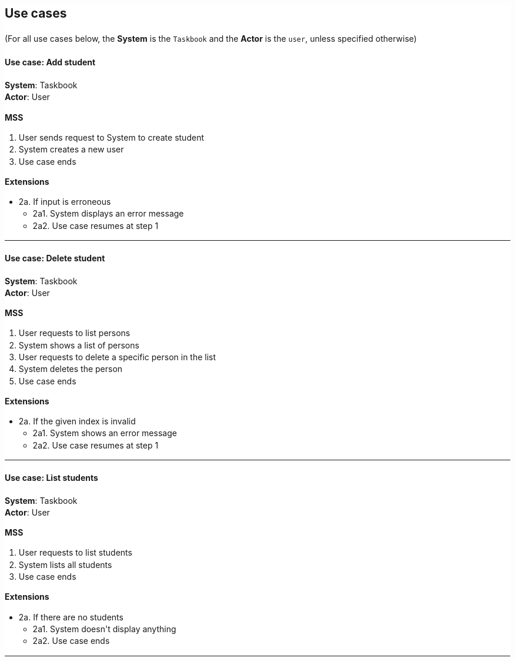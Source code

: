 
## **Use cases**

(For all use cases below, the **System** is the `Taskbook` and the **Actor** is the `user`, unless specified otherwise)

#### Use case: Add student

**System**: Taskbook  
**Actor**: User  

**MSS**  
1. User sends request to System to create student  
2. System creates a new user  
3. Use case ends  

**Extensions**  
- 2a. If input is erroneous  
  - 2a1. System displays an error message  
  - 2a2. Use case resumes at step 1  

---

#### Use case: Delete student

**System**: Taskbook  
**Actor**: User  

**MSS**  
1. User requests to list persons  
2. System shows a list of persons  
3. User requests to delete a specific person in the list  
4. System deletes the person  
5. Use case ends  

**Extensions**  
- 2a. If the given index is invalid  
  - 2a1. System shows an error message  
  - 2a2. Use case resumes at step 1  

---

#### Use case: List students

**System**: Taskbook  
**Actor**: User  

**MSS**  
1. User requests to list students  
2. System lists all students  
3. Use case ends  

**Extensions**  
- 2a. If there are no students  
  - 2a1. System doesn't display anything  
  - 2a2. Use case ends  

---